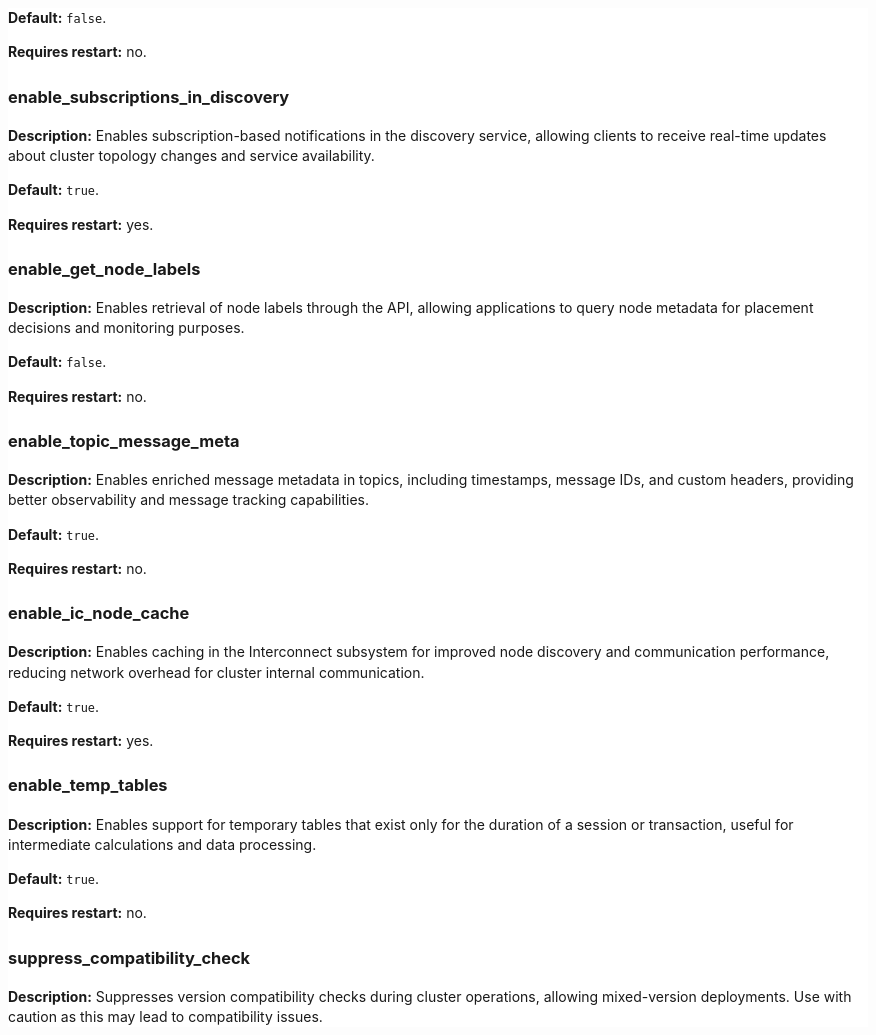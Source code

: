 **Default:** `false`.

**Requires restart:** no.


### enable_subscriptions_in_discovery

**Description:** Enables subscription-based notifications in the discovery service, allowing clients to receive real-time updates about cluster topology changes and service availability.

**Default:** `true`.

**Requires restart:** yes.


### enable_get_node_labels

**Description:** Enables retrieval of node labels through the API, allowing applications to query node metadata for placement decisions and monitoring purposes.

**Default:** `false`.

**Requires restart:** no.


### enable_topic_message_meta

**Description:** Enables enriched message metadata in topics, including timestamps, message IDs, and custom headers, providing better observability and message tracking capabilities.

**Default:** `true`.

**Requires restart:** no.


### enable_ic_node_cache

**Description:** Enables caching in the Interconnect subsystem for improved node discovery and communication performance, reducing network overhead for cluster internal communication.

**Default:** `true`.

**Requires restart:** yes.


### enable_temp_tables

**Description:** Enables support for temporary tables that exist only for the duration of a session or transaction, useful for intermediate calculations and data processing.

**Default:** `true`.

**Requires restart:** no.


### suppress_compatibility_check

**Description:** Suppresses version compatibility checks during cluster operations, allowing mixed-version deployments. Use with caution as this may lead to compatibility issues.
